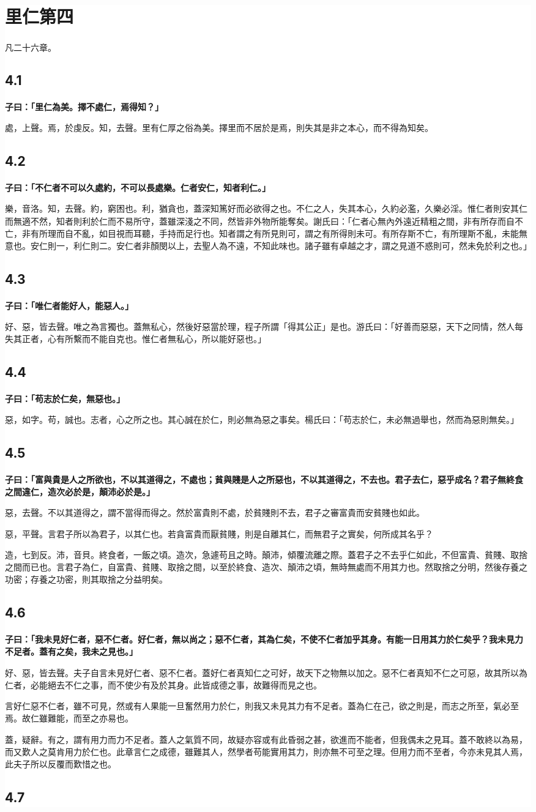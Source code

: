 # 里仁第四

凡二十六章。

## 4.1

**子曰：「里仁為美。擇不處仁，焉得知？」**

處，上聲。焉，於虔反。知，去聲。里有仁厚之俗為美。擇里而不居於是焉，則失其是非之本心，而不得為知矣。

## 4.2

**子曰：「不仁者不可以久處約，不可以長處樂。仁者安仁，知者利仁。」**

樂，音洛。知，去聲。約，窮困也。利，猶貪也，蓋深知篤好而必欲得之也。不仁之人，失其本心，久約必濫，久樂必淫。惟仁者則安其仁而無適不然，知者則利於仁而不易所守，蓋雖深淺之不同，然皆非外物所能奪矣。謝氏曰：「仁者心無內外遠近精粗之間，非有所存而自不亡，非有所理而自不亂，如目視而耳聽，手持而足行也。知者謂之有所見則可，謂之有所得則未可。有所存斯不亡，有所理斯不亂，未能無意也。安仁則一，利仁則二。安仁者非顏閔以上，去聖人為不遠，不知此味也。諸子雖有卓越之才，謂之見道不惑則可，然未免於利之也。」

## 4.3

**子曰：「唯仁者能好人，能惡人。」**

好、惡，皆去聲。唯之為言獨也。蓋無私心，然後好惡當於理，程子所謂「得其公正」是也。游氏曰：「好善而惡惡，天下之同情，然人每失其正者，心有所繫而不能自克也。惟仁者無私心，所以能好惡也。」

## 4.4

**子曰：「苟志於仁矣，無惡也。」**

惡，如字。苟，誠也。志者，心之所之也。其心誠在於仁，則必無為惡之事矣。楊氏曰：「苟志於仁，未必無過舉也，然而為惡則無矣。」

## 4.5

**子曰：「富與貴是人之所欲也，不以其道得之，不處也；貧與賤是人之所惡也，不以其道得之，不去也。君子去仁，惡乎成名？君子無終食之間違仁，造次必於是，顛沛必於是。」**

惡，去聲。不以其道得之，謂不當得而得之。然於富貴則不處，於貧賤則不去，君子之審富貴而安貧賤也如此。

惡，平聲。言君子所以為君子，以其仁也。若貪富貴而厭貧賤，則是自離其仁，而無君子之實矣，何所成其名乎？

造，七到反。沛，音貝。終食者，一飯之頃。造次，急遽苟且之時。顛沛，傾覆流離之際。蓋君子之不去乎仁如此，不但富貴、貧賤、取捨之間而已也。言君子為仁，自富貴、貧賤、取捨之間，以至於終食、造次、顛沛之頃，無時無處而不用其力也。然取捨之分明，然後存養之功密；存養之功密，則其取捨之分益明矣。

## 4.6

**子曰：「我未見好仁者，惡不仁者。好仁者，無以尚之；惡不仁者，其為仁矣，不使不仁者加乎其身。有能一日用其力於仁矣乎？我未見力不足者。蓋有之矣，我未之見也。」**

好、惡，皆去聲。夫子自言未見好仁者、惡不仁者。蓋好仁者真知仁之可好，故天下之物無以加之。惡不仁者真知不仁之可惡，故其所以為仁者，必能絕去不仁之事，而不使少有及於其身。此皆成德之事，故難得而見之也。

言好仁惡不仁者，雖不可見，然或有人果能一旦奮然用力於仁，則我又未見其力有不足者。蓋為仁在己，欲之則是，而志之所至，氣必至焉。故仁雖難能，而至之亦易也。

蓋，疑辭。有之，謂有用力而力不足者。蓋人之氣質不同，故疑亦容或有此昏弱之甚，欲進而不能者，但我偶未之見耳。蓋不敢終以為易，而又歎人之莫肯用力於仁也。此章言仁之成德，雖難其人，然學者苟能實用其力，則亦無不可至之理。但用力而不至者，今亦未見其人焉，此夫子所以反覆而歎惜之也。

## 4.7
